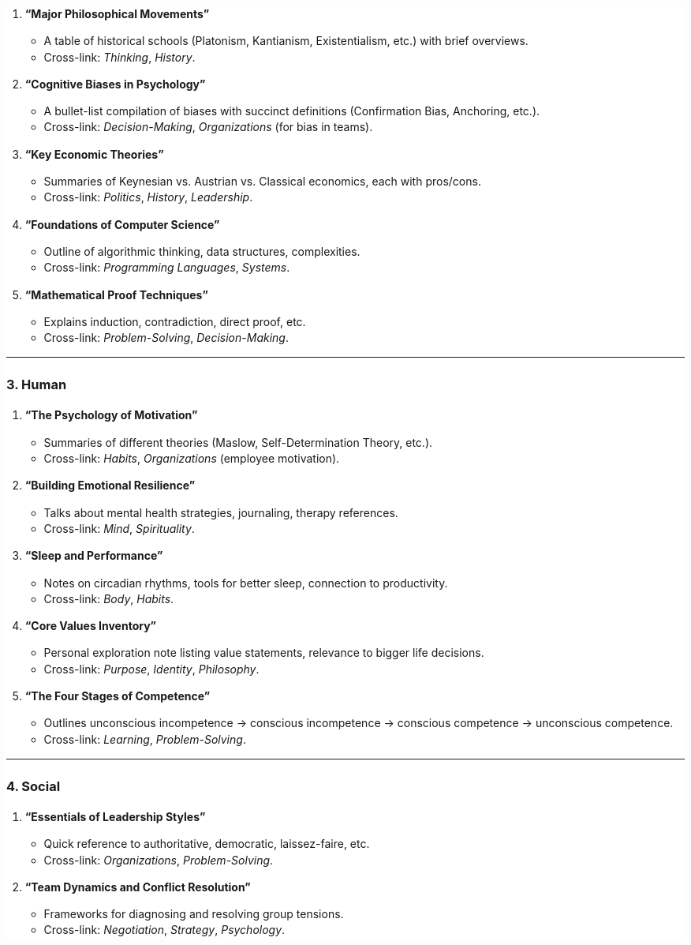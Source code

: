 1. **“Major Philosophical Movements”**  
   - A table of historical schools (Platonism, Kantianism, Existentialism, etc.) with brief overviews.  
   - Cross-link: *Thinking*, *History*.

2. **“Cognitive Biases in Psychology”**  
   - A bullet-list compilation of biases with succinct definitions (Confirmation Bias, Anchoring, etc.).  
   - Cross-link: *Decision-Making*, *Organizations* (for bias in teams).

3. **“Key Economic Theories”**  
   - Summaries of Keynesian vs. Austrian vs. Classical economics, each with pros/cons.  
   - Cross-link: *Politics*, *History*, *Leadership*.

4. **“Foundations of Computer Science”**  
   - Outline of algorithmic thinking, data structures, complexities.  
   - Cross-link: *Programming Languages*, *Systems*.

5. **“Mathematical Proof Techniques”**  
   - Explains induction, contradiction, direct proof, etc.  
   - Cross-link: *Problem-Solving*, *Decision-Making*.

---

### 3. **Human**

1. **“The Psychology of Motivation”**  
   - Summaries of different theories (Maslow, Self-Determination Theory, etc.).  
   - Cross-link: *Habits*, *Organizations* (employee motivation).

2. **“Building Emotional Resilience”**  
   - Talks about mental health strategies, journaling, therapy references.  
   - Cross-link: *Mind*, *Spirituality*.

3. **“Sleep and Performance”**  
   - Notes on circadian rhythms, tools for better sleep, connection to productivity.  
   - Cross-link: *Body*, *Habits*.

4. **“Core Values Inventory”**  
   - Personal exploration note listing value statements, relevance to bigger life decisions.  
   - Cross-link: *Purpose*, *Identity*, *Philosophy*.

5. **“The Four Stages of Competence”**  
   - Outlines unconscious incompetence → conscious incompetence → conscious competence → unconscious competence.  
   - Cross-link: *Learning*, *Problem-Solving*.

---

### 4. **Social**

1. **“Essentials of Leadership Styles”**  
   - Quick reference to authoritative, democratic, laissez-faire, etc.  
   - Cross-link: *Organizations*, *Problem-Solving*.

2. **“Team Dynamics and Conflict Resolution”**  
   - Frameworks for diagnosing and resolving group tensions.  
   - Cross-link: *Negotiation*, *Strategy*, *Psychology*.
